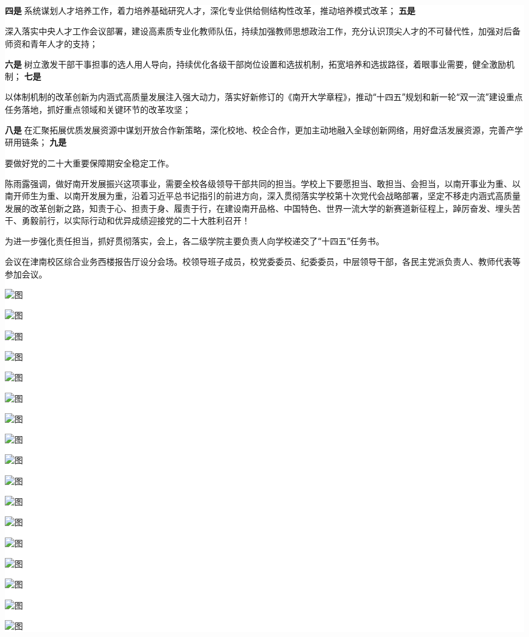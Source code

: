 **四是** 系统谋划人才培养工作，着力培养基础研究人才，深化专业供给侧结构性改革，推动培养模式改革； **五是**

深入落实中央人才工作会议部署，建设高素质专业化教师队伍，持续加强教师思想政治工作，充分认识顶尖人才的不可替代性，加强对后备师资和青年人才的支持；

**六是** 树立激发干部干事担事的选人用人导向，持续优化各级干部岗位设置和选拔机制，拓宽培养和选拔路径，着眼事业需要，健全激励机制； **七是**

以体制机制的改革创新为内涵式高质量发展注入强大动力，落实好新修订的《南开大学章程》，推动“十四五”规划和新一轮“双一流”建设重点任务落地，抓好重点领域和关键环节的改革攻坚；

**八是** 在汇聚拓展优质发展资源中谋划开放合作新策略，深化校地、校企合作，更加主动地融入全球创新网络，用好盘活发展资源，完善产学研用链条； **九是**

要做好党的二十大重要保障期安全稳定工作。

陈雨露强调，做好南开发展振兴这项事业，需要全校各级领导干部共同的担当。学校上下要愿担当、敢担当、会担当，以南开事业为重、以南开师生为重、以南开发展为重，沿着习近平总书记指引的前进方向，深入贯彻落实学校第十次党代会战略部署，坚定不移走内涵式高质量发展的改革创新之路，知责于心、担责于身、履责于行，在建设南开品格、中国特色、世界一流大学的新赛道新征程上，踔厉奋发、埋头苦干、勇毅前行，以实际行动和优异成绩迎接党的二十大胜利召开！

为进一步强化责任担当，抓好贯彻落实，会上，各二级学院主要负责人向学校递交了“十四五”任务书。

会议在津南校区综合业务西楼报告厅设分会场。校领导班子成员，校党委委员、纪委委员，中层领导干部，各民主党派负责人、教师代表等参加会议。

![图](http://news.nankai.edu.cn/ywsd/system/2022/09/30/g)

![图](http://news.nankai.edu.cn/ywsd/system/2022/09/30/p)

![图](http://news.nankai.edu.cn/ywsd/system/2022/09/30/j)

![图](http://news.nankai.edu.cn/ywsd/system/2022/09/30/)

![图](http://news.nankai.edu.cn/ywsd/system/2022/09/30/b)

![图](http://news.nankai.edu.cn/ywsd/system/2022/09/30/a)

![图](http://news.nankai.edu.cn/ywsd/system/2022/09/30/f)

![图](http://news.nankai.edu.cn/ywsd/system/2022/09/30/3)

![图](http://news.nankai.edu.cn/ywsd/system/2022/09/30/7)

![图](http://news.nankai.edu.cn/ywsd/system/2022/09/30/7)

![图](http://news.nankai.edu.cn/ywsd/system/2022/09/30/c)

![图](http://news.nankai.edu.cn/ywsd/system/2022/09/30/5)

![图](http://news.nankai.edu.cn/ywsd/system/2022/09/30/_)

![图](http://news.nankai.edu.cn/ywsd/system/2022/09/30/0)

![图](http://news.nankai.edu.cn/ywsd/system/2022/09/30/8)

![图](http://news.nankai.edu.cn/ywsd/system/2022/09/30/1)

![图](http://news.nankai.edu.cn/ywsd/system/2022/09/30/8)
